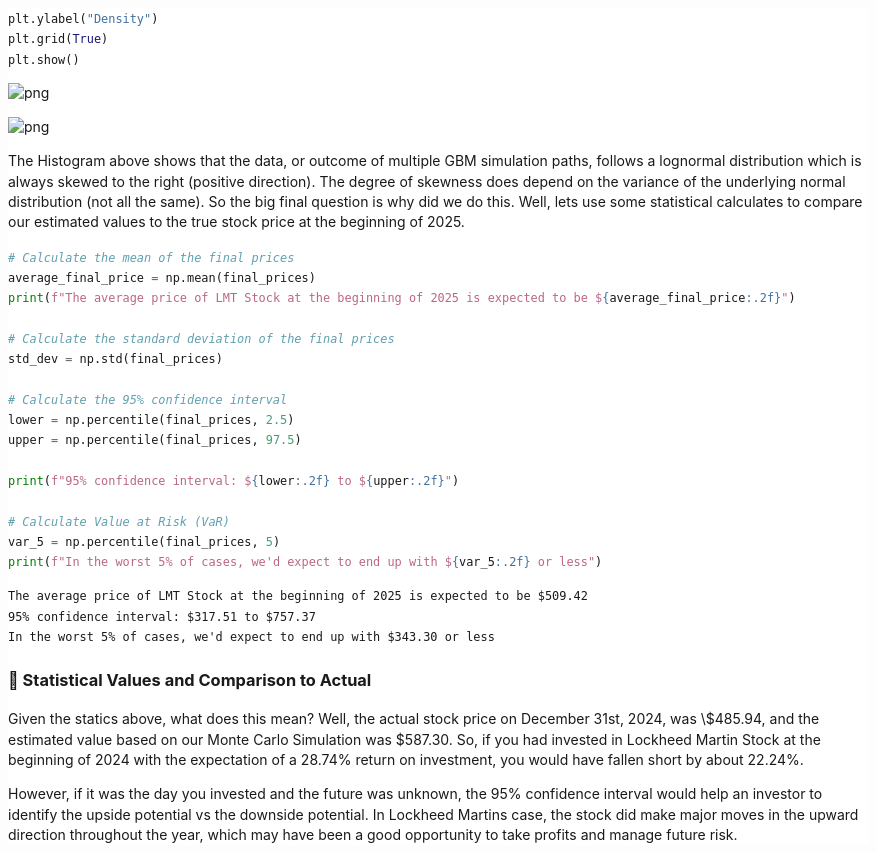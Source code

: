 ```python
plt.ylabel("Density")
plt.grid(True)
plt.show()
```


![png](output_18_0.png)



![png](output_18_1.png)


The Histogram above shows that the data, or outcome of multiple GBM simulation paths, follows a lognormal distribution which is always skewed to the right (positive direction). The degree of skewness does depend on the variance of the underlying normal distribution (not all the same). So the big final question is why did we do this. Well, lets use some statistical calculates to compare our estimated values to the true stock price at the beginning of 2025.


```python
# Calculate the mean of the final prices
average_final_price = np.mean(final_prices)
print(f"The average price of LMT Stock at the beginning of 2025 is expected to be ${average_final_price:.2f}")

# Calculate the standard deviation of the final prices
std_dev = np.std(final_prices)

# Calculate the 95% confidence interval 
lower = np.percentile(final_prices, 2.5)
upper = np.percentile(final_prices, 97.5)

print(f"95% confidence interval: ${lower:.2f} to ${upper:.2f}")

# Calculate Value at Risk (VaR)
var_5 = np.percentile(final_prices, 5)
print(f"In the worst 5% of cases, we'd expect to end up with ${var_5:.2f} or less")


```

    The average price of LMT Stock at the beginning of 2025 is expected to be $509.42
    95% confidence interval: $317.51 to $757.37
    In the worst 5% of cases, we'd expect to end up with $343.30 or less


### 🧮 Statistical Values and Comparison to Actual

Given the statics above, what does this mean? Well, the actual stock price on December 31st, 2024, was \\$485.94, and the estimated value based on our Monte Carlo Simulation was $587.30. So, if you had invested in Lockheed Martin Stock at the beginning of 2024 with the expectation of a 28.74% return on investment, you would have fallen short by about 22.24%.

However, if it was the day you invested and the future was unknown, the 95% confidence interval would help an investor to identify the upside potential vs the downside potential. In Lockheed Martins case, the stock did make major moves in the upward direction throughout the year, which may have been a good opportunity to take profits and manage future risk. 

